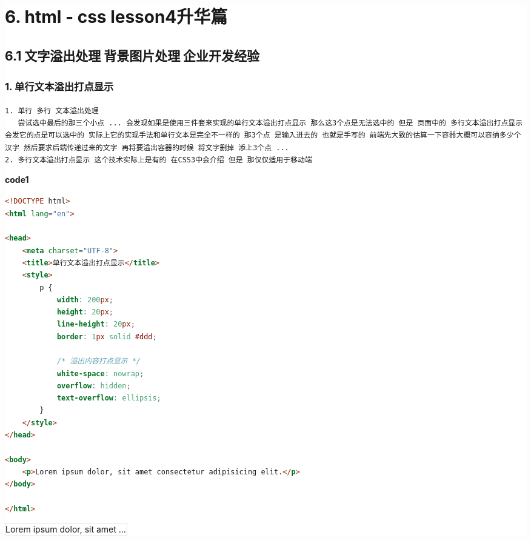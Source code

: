 # 6. html - css lesson4升华篇

## 6.1 文字溢出处理 背景图片处理 企业开发经验

### 1. 单行文本溢出打点显示

```
1. 单行 多行 文本溢出处理
   尝试选中最后的那三个小点 ... 会发现如果是使用三件套来实现的单行文本溢出打点显示 那么这3个点是无法选中的 但是 页面中的 多行文本溢出打点显示 会发它的点是可以选中的 实际上它的实现手法和单行文本是完全不一样的 那3个点 是输入进去的 也就是手写的 前端先大致的估算一下容器大概可以容纳多少个汉字 然后要求后端传递过来的文字 再将要溢出容器的时候 将文字删掉 添上3个点 ...
2. 多行文本溢出打点显示 这个技术实际上是有的 在CSS3中会介绍 但是 那仅仅适用于移动端
```

**code1**

```html
<!DOCTYPE html>
<html lang="en">

<head>
    <meta charset="UTF-8">
    <title>单行文本溢出打点显示</title>
    <style>
        p {
            width: 200px;
            height: 20px;
            line-height: 20px;
            border: 1px solid #ddd;

            /* 溢出内容打点显示 */
            white-space: nowrap;
            overflow: hidden;
            text-overflow: ellipsis;
        }
    </style>
</head>

<body>
    <p>Lorem ipsum dolor, sit amet consectetur adipisicing elit.</p>
</body>

</html>
```

<p style="
width: 200px;
height: 20px;
line-height: 20px;
border: 1px solid #ddd;
white-space: nowrap;
overflow: hidden;
text-overflow: ellipsis;">Lorem ipsum dolor, sit amet consectetur adipisicing elit.</p>
